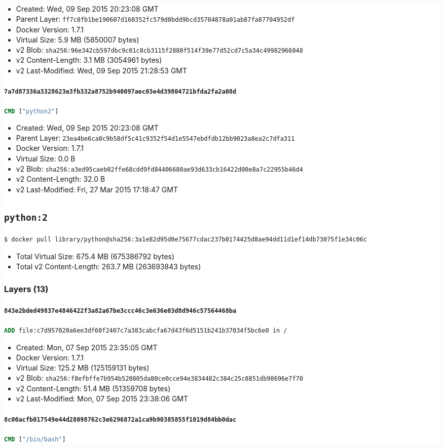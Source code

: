-	Created: Wed, 09 Sep 2015 20:23:08 GMT
-	Parent Layer: `ff7c8fb1be190607d160352fc579d0bdd9bcd35704878a01ab87fa87704952df`
-	Docker Version: 1.7.1
-	Virtual Size: 5.9 MB (5850007 bytes)
-	v2 Blob: `sha256:96e342cb597dbc9c01c8cb3115f2880f514f39e77d52cd7c5a34c49982966048`
-	v2 Content-Length: 3.1 MB (3054961 bytes)
-	v2 Last-Modified: Wed, 09 Sep 2015 21:28:53 GMT

#### `7a7d87336a3328623e3fb332a8752b940097aec03e4d39804721bfda2fa2a08d`

```dockerfile
CMD ["python2"]
```

-	Created: Wed, 09 Sep 2015 20:23:08 GMT
-	Parent Layer: `23ea4be6ca0c9b58df5c41c9352f54d1e5547ebdfdb12bb9023a8ea2c7dfa311`
-	Docker Version: 1.7.1
-	Virtual Size: 0.0 B
-	v2 Blob: `sha256:a3ed95caeb02ffe68cdd9fd84406680ae93d633cb16422d00e8a7c22955b46d4`
-	v2 Content-Length: 32.0 B
-	v2 Last-Modified: Fri, 27 Mar 2015 17:18:47 GMT

## `python:2`

```console
$ docker pull library/python@sha256:3a1e82d95d0e75677cdac237b0174425d8ae94dd11d1ef14db73075f1e34c06c
```

-	Total Virtual Size: 675.4 MB (675386792 bytes)
-	Total v2 Content-Length: 263.7 MB (263693843 bytes)

### Layers (13)

#### `843e2bded49837e4846422f3a82a67be3ccc46c3e636e03d8d946c57564468ba`

```dockerfile
ADD file:c7d957020a6ee3df60f2407c7a383cabcfa67d43f6d5151b241b37034f5bc6e0 in /
```

-	Created: Mon, 07 Sep 2015 23:35:05 GMT
-	Docker Version: 1.7.1
-	Virtual Size: 125.2 MB (125159131 bytes)
-	v2 Blob: `sha256:f8efbffe7b954b520805da80ce0cce94e3834482c384c25c8851db98696e7f70`
-	v2 Content-Length: 51.4 MB (51359708 bytes)
-	v2 Last-Modified: Mon, 07 Sep 2015 23:38:06 GMT

#### `8c00acfb017549e44d28098762c3e6296872a1ca9b90385855f1019d84bb0dac`

```dockerfile
CMD ["/bin/bash"]
```
